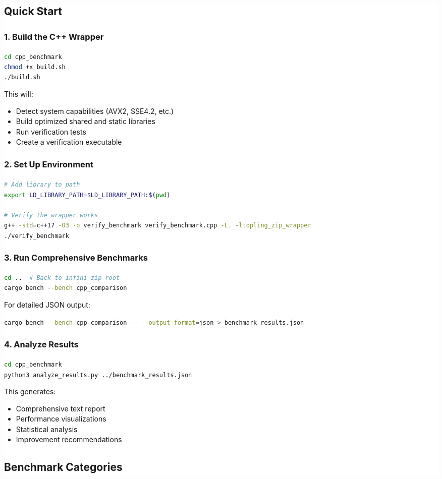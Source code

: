 ## Quick Start

### 1. Build the C++ Wrapper

```bash
cd cpp_benchmark
chmod +x build.sh
./build.sh
```

This will:
- Detect system capabilities (AVX2, SSE4.2, etc.)
- Build optimized shared and static libraries
- Run verification tests
- Create a verification executable

### 2. Set Up Environment

```bash
# Add library to path
export LD_LIBRARY_PATH=$LD_LIBRARY_PATH:$(pwd)

# Verify the wrapper works
g++ -std=c++17 -O3 -o verify_benchmark verify_benchmark.cpp -L. -ltopling_zip_wrapper
./verify_benchmark
```

### 3. Run Comprehensive Benchmarks

```bash
cd ..  # Back to infini-zip root
cargo bench --bench cpp_comparison
```

For detailed JSON output:
```bash
cargo bench --bench cpp_comparison -- --output-format=json > benchmark_results.json
```

### 4. Analyze Results

```bash
cd cpp_benchmark
python3 analyze_results.py ../benchmark_results.json
```

This generates:
- Comprehensive text report
- Performance visualizations
- Statistical analysis
- Improvement recommendations

## Benchmark Categories

